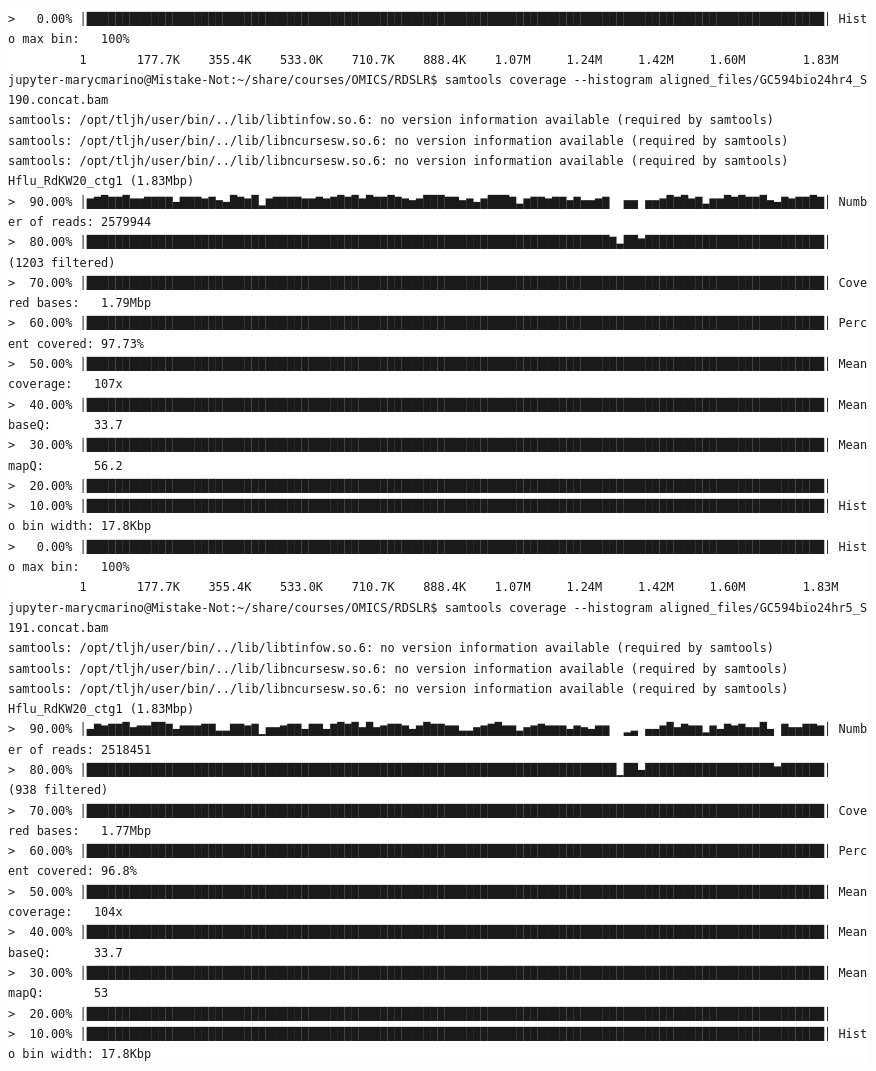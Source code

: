```
>   0.00% │███████████████████████████████████████████████████████████████████████████████████████████████████████│ Histo max bin:   100%
          1       177.7K    355.4K    533.0K    710.7K    888.4K    1.07M     1.24M     1.42M     1.60M        1.83M  
jupyter-marycmarino@Mistake-Not:~/share/courses/OMICS/RDSLR$ samtools coverage --histogram aligned_files/GC594bio24hr4_S190.concat.bam 
samtools: /opt/tljh/user/bin/../lib/libtinfow.so.6: no version information available (required by samtools)
samtools: /opt/tljh/user/bin/../lib/libncursesw.so.6: no version information available (required by samtools)
samtools: /opt/tljh/user/bin/../lib/libncursesw.so.6: no version information available (required by samtools)
Hflu_RdKW20_ctg1 (1.83Mbp)
>  90.00% │▆▇█▇▇█▆▆▇▇▇▇▄▇▇▇▆▇▅▄█▇▆█▂▆▇▇▇▇▆▆▇▆▇█▇█▆█▇▇█▇▆▅▆███▇▇▅▆▄▆███▇▃▆▇▇▆▇▇▅▇▅▅▆▇  ▅▅ ▅▅▆█▇█▆▇▃▆▆█▇█▇▇█▅▄▇▆▇▇█▇│ Number of reads: 2579944
>  80.00% │█████████████████████████████████████████████████████████████████████████▇▃██▆█████████████████████████│     (1203 filtered)
>  70.00% │███████████████████████████████████████████████████████████████████████████████████████████████████████│ Covered bases:   1.79Mbp
>  60.00% │███████████████████████████████████████████████████████████████████████████████████████████████████████│ Percent covered: 97.73%
>  50.00% │███████████████████████████████████████████████████████████████████████████████████████████████████████│ Mean coverage:   107x
>  40.00% │███████████████████████████████████████████████████████████████████████████████████████████████████████│ Mean baseQ:      33.7
>  30.00% │███████████████████████████████████████████████████████████████████████████████████████████████████████│ Mean mapQ:       56.2
>  20.00% │███████████████████████████████████████████████████████████████████████████████████████████████████████│ 
>  10.00% │███████████████████████████████████████████████████████████████████████████████████████████████████████│ Histo bin width: 17.8Kbp
>   0.00% │███████████████████████████████████████████████████████████████████████████████████████████████████████│ Histo max bin:   100%
          1       177.7K    355.4K    533.0K    710.7K    888.4K    1.07M     1.24M     1.42M     1.60M        1.83M  
jupyter-marycmarino@Mistake-Not:~/share/courses/OMICS/RDSLR$ samtools coverage --histogram aligned_files/GC594bio24hr5_S191.concat.bam 
samtools: /opt/tljh/user/bin/../lib/libtinfow.so.6: no version information available (required by samtools)
samtools: /opt/tljh/user/bin/../lib/libncursesw.so.6: no version information available (required by samtools)
samtools: /opt/tljh/user/bin/../lib/libncursesw.so.6: no version information available (required by samtools)
Hflu_RdKW20_ctg1 (1.83Mbp)
>  90.00% │▄▇▆▇▇█▅▆▆██▇▄▆▆▆▇▇▃▃▇▇▆▇▁▅▅▆▇▇▄▇▇▄▇█▇█▅█▅▆▇▇▆▄▆█▇▇▆▆▃▃▅▆▇█▆▆▃▅▆▇▆▆▆▄▆▅▄▆▆  ▂▃ ▄▄▆█▅▇▆▆▂▆▄▇▆▇▅▅█▄ ▇▅▅▇▇▆│ Number of reads: 2518451
>  80.00% │██████████████████████████████████████████████████████████████████████████▁██▄██████████████████▆██████│     (938 filtered)
>  70.00% │███████████████████████████████████████████████████████████████████████████████████████████████████████│ Covered bases:   1.77Mbp
>  60.00% │███████████████████████████████████████████████████████████████████████████████████████████████████████│ Percent covered: 96.8%
>  50.00% │███████████████████████████████████████████████████████████████████████████████████████████████████████│ Mean coverage:   104x
>  40.00% │███████████████████████████████████████████████████████████████████████████████████████████████████████│ Mean baseQ:      33.7
>  30.00% │███████████████████████████████████████████████████████████████████████████████████████████████████████│ Mean mapQ:       53
>  20.00% │███████████████████████████████████████████████████████████████████████████████████████████████████████│ 
>  10.00% │███████████████████████████████████████████████████████████████████████████████████████████████████████│ Histo bin width: 17.8Kbp
```